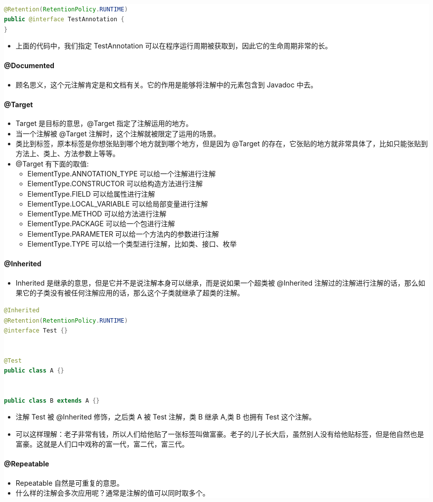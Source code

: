 ```java
@Retention(RetentionPolicy.RUNTIME)
public @interface TestAnnotation {
}
```

- 上面的代码中，我们指定 TestAnnotation 可以在程序运行周期被获取到，因此它的生命周期非常的长。

#### @Documented

- 顾名思义，这个元注解肯定是和文档有关。它的作用是能够将注解中的元素包含到 Javadoc 中去。

#### @Target

- Target 是目标的意思，@Target 指定了注解运用的地方。
- 当一个注解被 @Target 注解时，这个注解就被限定了运用的场景。
- 类比到标签，原本标签是你想张贴到哪个地方就到哪个地方，但是因为 @Target 的存在，它张贴的地方就非常具体了，比如只能张贴到方法上、类上、方法参数上等等。
- @Target 有下面的取值:
  - ElementType.ANNOTATION_TYPE 可以给一个注解进行注解
  - ElementType.CONSTRUCTOR 可以给构造方法进行注解
  - ElementType.FIELD 可以给属性进行注解
  - ElementType.LOCAL_VARIABLE 可以给局部变量进行注解
  - ElementType.METHOD 可以给方法进行注解
  - ElementType.PACKAGE 可以给一个包进行注解
  - ElementType.PARAMETER 可以给一个方法内的参数进行注解
  - ElementType.TYPE 可以给一个类型进行注解，比如类、接口、枚举

#### @Inherited

- Inherited 是继承的意思，但是它并不是说注解本身可以继承，而是说如果一个超类被 @Inherited 注解过的注解进行注解的话，那么如果它的子类没有被任何注解应用的话，那么这个子类就继承了超类的注解。

```java
@Inherited
@Retention(RetentionPolicy.RUNTIME)
@interface Test {}


@Test
public class A {}


public class B extends A {}


```

- 注解 Test 被 @Inherited 修饰，之后类 A 被 Test 注解，类 B 继承 A,类 B 也拥有 Test 这个注解。

- 可以这样理解：老子非常有钱，所以人们给他贴了一张标签叫做富豪。老子的儿子长大后，虽然别人没有给他贴标签，但是他自然也是富豪。这就是人们口中戏称的富一代，富二代，富三代。

#### @Repeatable

- Repeatable 自然是可重复的意思。
- 什么样的注解会多次应用呢？通常是注解的值可以同时取多个。

